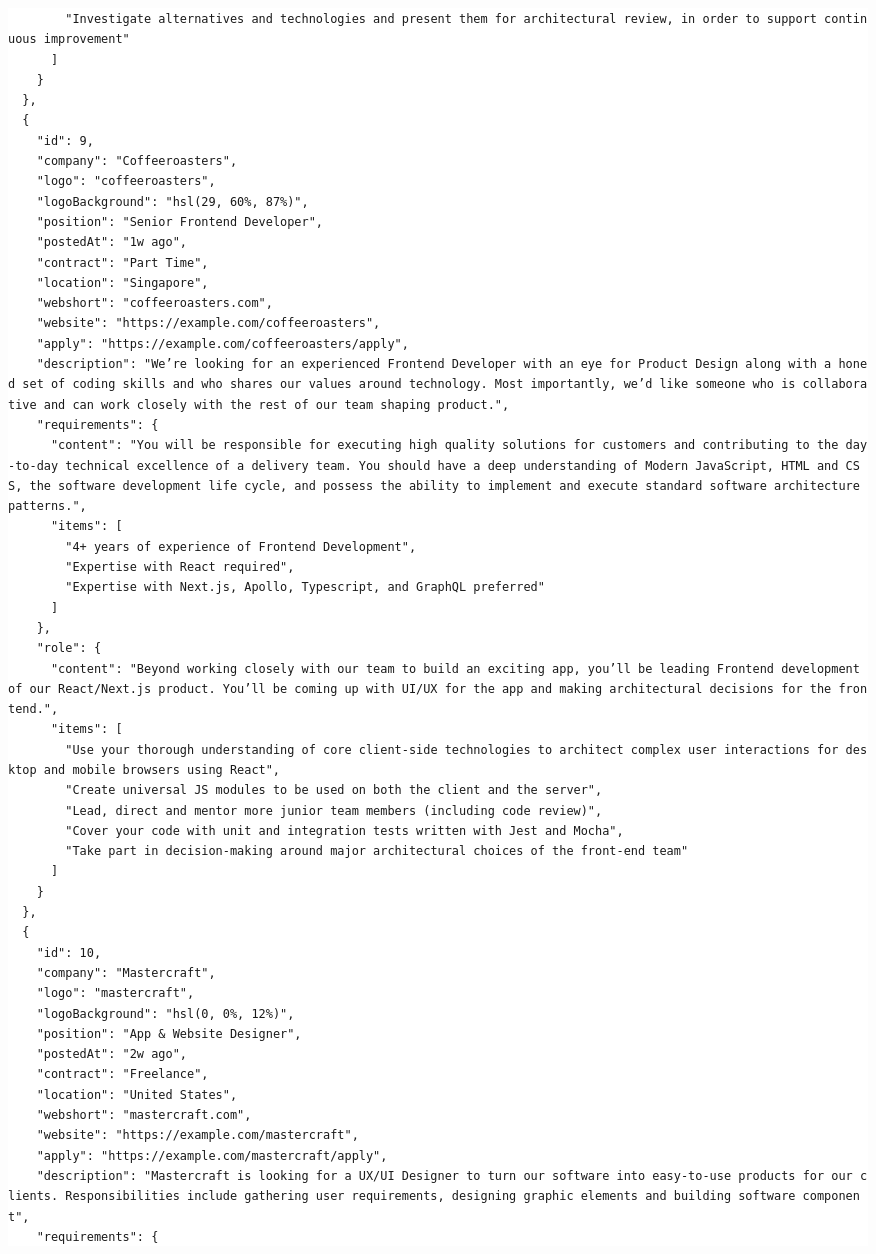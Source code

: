             "Investigate alternatives and technologies and present them for architectural review, in order to support continuous improvement"
          ]
        }
      },
      {
        "id": 9,
        "company": "Coffeeroasters",
        "logo": "coffeeroasters",
        "logoBackground": "hsl(29, 60%, 87%)",
        "position": "Senior Frontend Developer",
        "postedAt": "1w ago",
        "contract": "Part Time",
        "location": "Singapore",
        "webshort": "coffeeroasters.com",
        "website": "https://example.com/coffeeroasters",
        "apply": "https://example.com/coffeeroasters/apply",
        "description": "We’re looking for an experienced Frontend Developer with an eye for Product Design along with a honed set of coding skills and who shares our values around technology. Most importantly, we’d like someone who is collaborative and can work closely with the rest of our team shaping product.",
        "requirements": {
          "content": "You will be responsible for executing high quality solutions for customers and contributing to the day-to-day technical excellence of a delivery team. You should have a deep understanding of Modern JavaScript, HTML and CSS, the software development life cycle, and possess the ability to implement and execute standard software architecture patterns.",
          "items": [
            "4+ years of experience of Frontend Development", 
            "Expertise with React required", 
            "Expertise with Next.js, Apollo, Typescript, and GraphQL preferred"
          ]
        },
        "role": {
          "content": "Beyond working closely with our team to build an exciting app, you’ll be leading Frontend development of our React/Next.js product. You’ll be coming up with UI/UX for the app and making architectural decisions for the frontend.",
          "items": [
            "Use your thorough understanding of core client-side technologies to architect complex user interactions for desktop and mobile browsers using React", 
            "Create universal JS modules to be used on both the client and the server", 
            "Lead, direct and mentor more junior team members (including code review)", 
            "Cover your code with unit and integration tests written with Jest and Mocha", 
            "Take part in decision-making around major architectural choices of the front-end team"
          ]
        }
      },
      {
        "id": 10,
        "company": "Mastercraft",
        "logo": "mastercraft",
        "logoBackground": "hsl(0, 0%, 12%)",
        "position": "App & Website Designer",
        "postedAt": "2w ago",
        "contract": "Freelance",
        "location": "United States",
        "webshort": "mastercraft.com",
        "website": "https://example.com/mastercraft",
        "apply": "https://example.com/mastercraft/apply",
        "description": "Mastercraft is looking for a UX/UI Designer to turn our software into easy-to-use products for our clients. Responsibilities include gathering user requirements, designing graphic elements and building software component",
        "requirements": {
